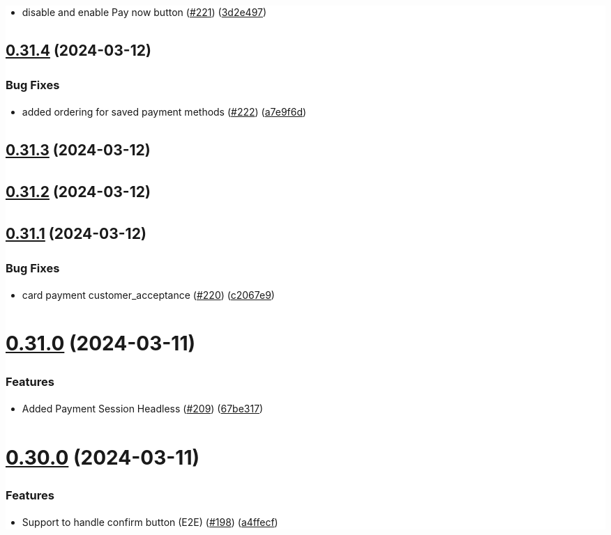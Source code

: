 * disable and enable Pay now button ([#221](https://github.com/juspay/hyperswitch-web/issues/221)) ([3d2e497](https://github.com/juspay/hyperswitch-web/commit/3d2e4971a20b8737820743c848496e4e8bb4a57b))

## [0.31.4](https://github.com/juspay/hyperswitch-web/compare/v0.31.3...v0.31.4) (2024-03-12)


### Bug Fixes

* added ordering for saved payment methods ([#222](https://github.com/juspay/hyperswitch-web/issues/222)) ([a7e9f6d](https://github.com/juspay/hyperswitch-web/commit/a7e9f6d48e83ae96395ac19365abf4d757229c9b))

## [0.31.3](https://github.com/juspay/hyperswitch-web/compare/v0.31.2...v0.31.3) (2024-03-12)

## [0.31.2](https://github.com/juspay/hyperswitch-web/compare/v0.31.1...v0.31.2) (2024-03-12)

## [0.31.1](https://github.com/juspay/hyperswitch-web/compare/v0.31.0...v0.31.1) (2024-03-12)


### Bug Fixes

* card payment customer_acceptance ([#220](https://github.com/juspay/hyperswitch-web/issues/220)) ([c2067e9](https://github.com/juspay/hyperswitch-web/commit/c2067e9c274727eda03686d5986c5071f2da17b2))

# [0.31.0](https://github.com/juspay/hyperswitch-web/compare/v0.30.0...v0.31.0) (2024-03-11)


### Features

* Added Payment Session Headless ([#209](https://github.com/juspay/hyperswitch-web/issues/209)) ([67be317](https://github.com/juspay/hyperswitch-web/commit/67be317957ff4d267f20cf5b376277116b7e4861))

# [0.30.0](https://github.com/juspay/hyperswitch-web/compare/v0.29.1...v0.30.0) (2024-03-11)


### Features

* Support to handle confirm button (E2E) ([#198](https://github.com/juspay/hyperswitch-web/issues/198)) ([a4ffecf](https://github.com/juspay/hyperswitch-web/commit/a4ffecf0cc31a3d094eb0f8c57d9d8260d06204b))
